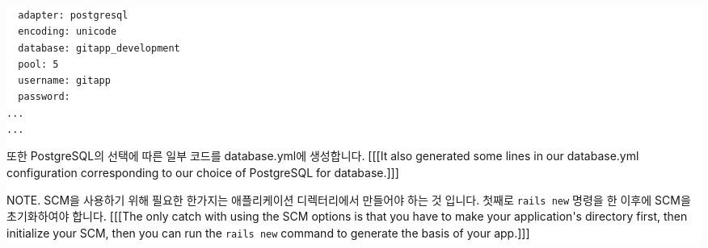 ```bash
  adapter: postgresql
  encoding: unicode
  database: gitapp_development
  pool: 5
  username: gitapp
  password:
...
...
```

또한 PostgreSQL의 선택에 따른 일부 코드를 database.yml에 생성합니다. [[[It also generated some lines in our database.yml configuration corresponding to our choice of PostgreSQL for database.]]]

NOTE. SCM을 사용하기 위해 필요한 한가지는 애플리케이션 디렉터리에서 만들어야 하는 것 입니다. 첫째로 `rails new` 명령을 한 이후에 SCM을 초기화하여야 합니다. [[[The only catch with using the SCM options is that you have to make your application's directory first, then initialize your SCM, then you can run the `rails new` command to generate the basis of your app.]]]